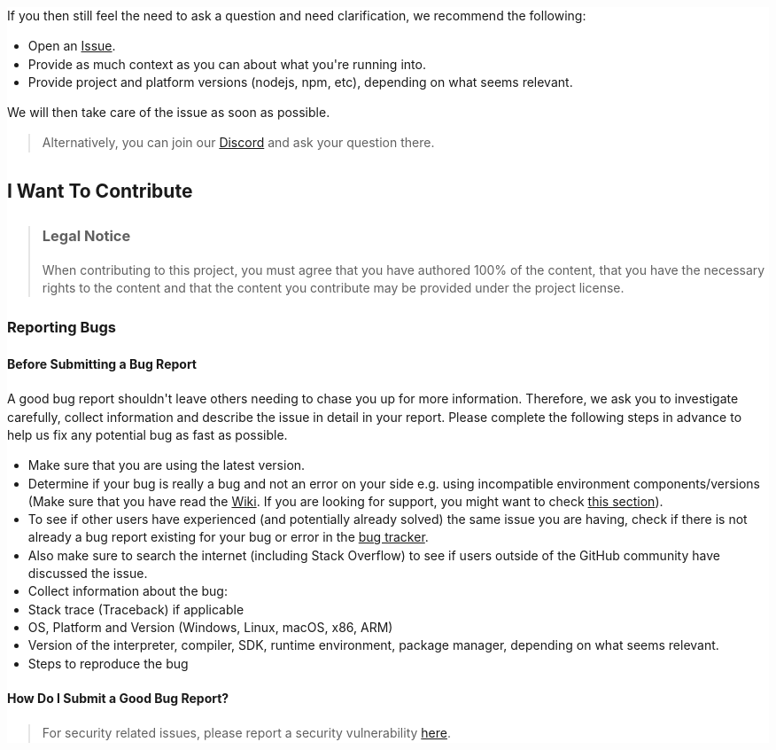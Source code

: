 If you then still feel the need to ask a question and need clarification, we
recommend the following:

- Open an
  [Issue](https://github.com/GeorgeCiesinski/poke-guesser-bot/issues/new).
- Provide as much context as you can about what you're running into.
- Provide project and platform versions (nodejs, npm, etc), depending on what
  seems relevant.

We will then take care of the issue as soon as possible.

> Alternatively, you can join our [Discord](#community) and ask your question
> there.

## I Want To Contribute

> ### Legal Notice
>
> When contributing to this project, you must agree that you have authored 100%
> of the content, that you have the necessary rights to the content and that the
> content you contribute may be provided under the project license.

### Reporting Bugs

#### Before Submitting a Bug Report

A good bug report shouldn't leave others needing to chase you up for more
information. Therefore, we ask you to investigate carefully, collect information
and describe the issue in detail in your report. Please complete the following
steps in advance to help us fix any potential bug as fast as possible.

- Make sure that you are using the latest version.
- Determine if your bug is really a bug and not an error on your side e.g. using
  incompatible environment components/versions (Make sure that you have read the
  [Wiki](https://github.com/GeorgeCiesinski/poke-guesser-bot/wiki). If you are
  looking for support, you might want to check
  [this section](#i-have-a-question)).
- To see if other users have experienced (and potentially already solved) the
  same issue you are having, check if there is not already a bug report existing
  for your bug or error in the
  [bug tracker](https://github.com/GeorgeCiesinski/poke-guesser-bot/labels/bug).
- Also make sure to search the internet (including Stack Overflow) to see if
  users outside of the GitHub community have discussed the issue.
- Collect information about the bug:
- Stack trace (Traceback) if applicable
- OS, Platform and Version (Windows, Linux, macOS, x86, ARM)
- Version of the interpreter, compiler, SDK, runtime environment, package
  manager, depending on what seems relevant.
- Steps to reproduce the bug

#### How Do I Submit a Good Bug Report?

> For security related issues, please report a security vulnerability
> [here](https://github.com/GeorgeCiesinski/poke-guesser-bot/security/advisories/new).
